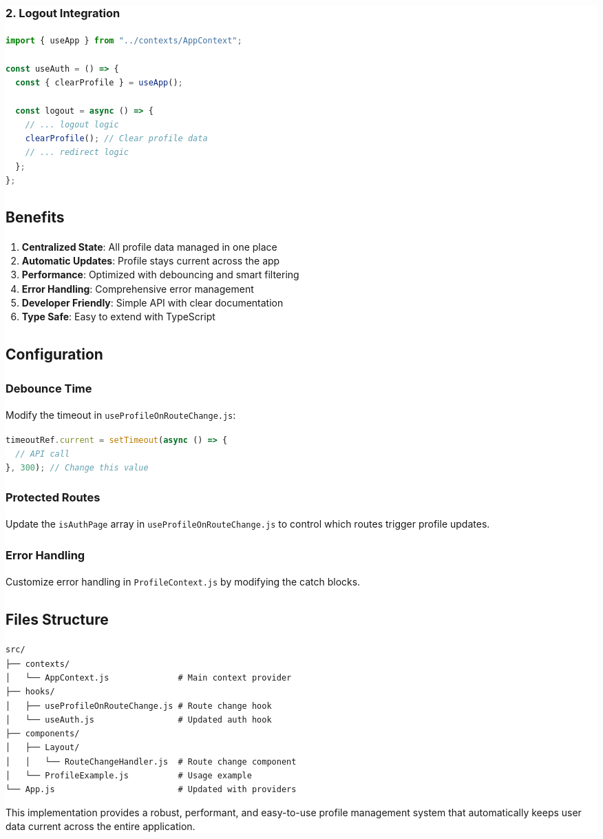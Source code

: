 ### 2. Logout Integration

```javascript
import { useApp } from "../contexts/AppContext";

const useAuth = () => {
  const { clearProfile } = useApp();

  const logout = async () => {
    // ... logout logic
    clearProfile(); // Clear profile data
    // ... redirect logic
  };
};
```

## Benefits

1. **Centralized State**: All profile data managed in one place
2. **Automatic Updates**: Profile stays current across the app
3. **Performance**: Optimized with debouncing and smart filtering
4. **Error Handling**: Comprehensive error management
5. **Developer Friendly**: Simple API with clear documentation
6. **Type Safe**: Easy to extend with TypeScript

## Configuration

### Debounce Time

Modify the timeout in `useProfileOnRouteChange.js`:

```javascript
timeoutRef.current = setTimeout(async () => {
  // API call
}, 300); // Change this value
```

### Protected Routes

Update the `isAuthPage` array in `useProfileOnRouteChange.js` to control which routes trigger profile updates.

### Error Handling

Customize error handling in `ProfileContext.js` by modifying the catch blocks.

## Files Structure

```
src/
├── contexts/
│   └── AppContext.js              # Main context provider
├── hooks/
│   ├── useProfileOnRouteChange.js # Route change hook
│   └── useAuth.js                 # Updated auth hook
├── components/
│   ├── Layout/
│   │   └── RouteChangeHandler.js  # Route change component
│   └── ProfileExample.js          # Usage example
└── App.js                         # Updated with providers
```

This implementation provides a robust, performant, and easy-to-use profile management system that automatically keeps user data current across the entire application.
